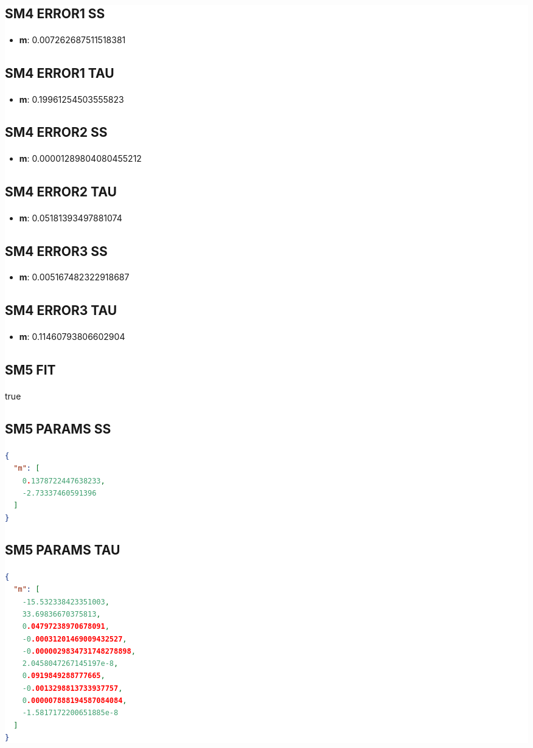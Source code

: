 ## SM4 ERROR1 SS

- **m**: 0.007262687511518381

## SM4 ERROR1 TAU

- **m**: 0.19961254503555823

## SM4 ERROR2 SS

- **m**: 0.00001289804080455212

## SM4 ERROR2 TAU

- **m**: 0.05181393497881074

## SM4 ERROR3 SS

- **m**: 0.005167482322918687

## SM4 ERROR3 TAU

- **m**: 0.11460793806602904

## SM5 FIT

true

## SM5 PARAMS SS

```json
{
  "m": [
    0.1378722447638233,
    -2.73337460591396
  ]
}
```

## SM5 PARAMS TAU

```json
{
  "m": [
    -15.532338423351003,
    33.69836670375813,
    0.04797238970678091,
    -0.00031201469009432527,
    -0.0000029834731748278898,
    2.0458047267145197e-8,
    0.0919849288777665,
    -0.0013298813733937757,
    0.000007888194587084084,
    -1.5817172200651885e-8
  ]
}
```
